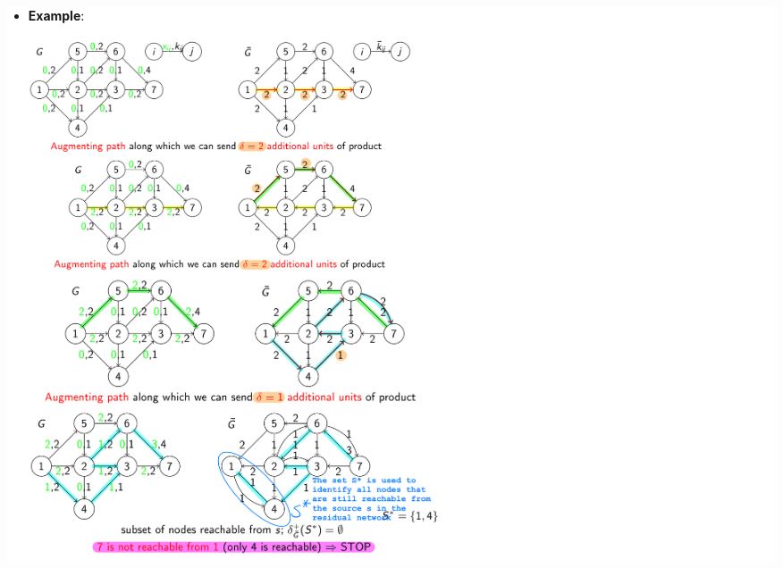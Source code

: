 - **Example**:
  
    <img src="assets/image 60.png" alt="image" style="zoom:42%; margin-left: 0" />
    
    <img src="assets/image 61.png" alt="image" style="zoom:45%; margin-left: 0" />
    